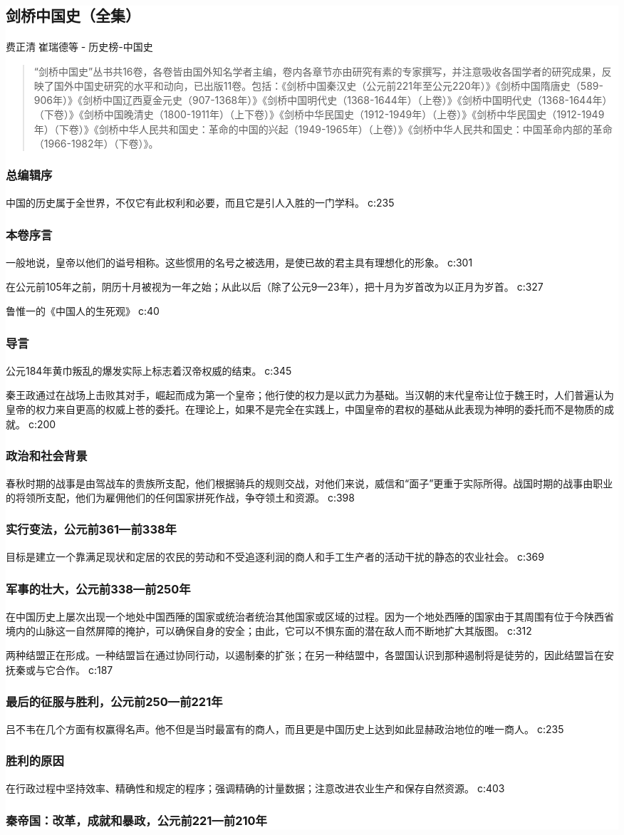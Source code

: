 ## 剑桥中国史（全集）

费正清 崔瑞德等  -  历史榜-中国史

> “剑桥中国史”丛书共16卷，各卷皆由国外知名学者主编，卷内各章节亦由研究有素的专家撰写，并注意吸收各国学者的研究成果，反映了国外中国史研究的水平和动向，已出版11卷。包括：《剑桥中国秦汉史（公元前221年至公元220年）》《剑桥中国隋唐史（589-906年）》《剑桥中国辽西夏金元史（907-1368年）》《剑桥中国明代史（1368-1644年）（上卷）》《剑桥中国明代史（1368-1644年）（下卷）》《剑桥中国晚清史（1800-1911年）（上下卷）》《剑桥中华民国史（1912-1949年）（上卷）》《剑桥中华民国史（1912-1949年）（下卷）》《剑桥中华人民共和国史：革命的中国的兴起（1949-1965年）（上卷）》《剑桥中华人民共和国史：中国革命内部的革命（1966-1982年）（下卷）》。

### 总编辑序

中国的历史属于全世界，不仅它有此权利和必要，而且它是引人入胜的一门学科。 c:235

### 本卷序言

一般地说，皇帝以他们的谥号相称。这些惯用的名号之被选用，是使已故的君主具有理想化的形象。 c:301

在公元前105年之前，阴历十月被视为一年之始；从此以后（除了公元9—23年），把十月为岁首改为以正月为岁首。 c:327

鲁惟一的《中国人的生死观》 c:40

### 导言

公元184年黄巾叛乱的爆发实际上标志着汉帝权威的结束。 c:345

秦王政通过在战场上击败其对手，崛起而成为第一个皇帝；他行使的权力是以武力为基础。当汉朝的末代皇帝让位于魏王时，人们普遍认为皇帝的权力来自更高的权威上苍的委托。在理论上，如果不是完全在实践上，中国皇帝的君权的基础从此表现为神明的委托而不是物质的成就。 c:200

### 政治和社会背景

春秋时期的战事是由驾战车的贵族所支配，他们根据骑兵的规则交战，对他们来说，威信和“面子”更重于实际所得。战国时期的战事由职业的将领所支配，他们为雇佣他们的任何国家拼死作战，争夺领土和资源。 c:398

### 实行变法，公元前361—前338年

目标是建立一个靠满足现状和定居的农民的劳动和不受追逐利润的商人和手工生产者的活动干扰的静态的农业社会。 c:369

### 军事的壮大，公元前338—前250年

在中国历史上屡次出现一个地处中国西陲的国家或统治者统治其他国家或区域的过程。因为一个地处西陲的国家由于其周围有位于今陕西省境内的山脉这一自然屏障的掩护，可以确保自身的安全；由此，它可以不惧东面的潜在敌人而不断地扩大其版图。 c:312

两种结盟正在形成。一种结盟旨在通过协同行动，以遏制秦的扩张；在另一种结盟中，各盟国认识到那种遏制将是徒劳的，因此结盟旨在安抚秦或与它合作。 c:187

### 最后的征服与胜利，公元前250—前221年

吕不韦在几个方面有权赢得名声。他不但是当时最富有的商人，而且更是中国历史上达到如此显赫政治地位的唯一商人。 c:235

### 胜利的原因

在行政过程中坚持效率、精确性和规定的程序；强调精确的计量数据；注意改进农业生产和保存自然资源。 c:403

### 秦帝国：改革，成就和暴政，公元前221—前210年
